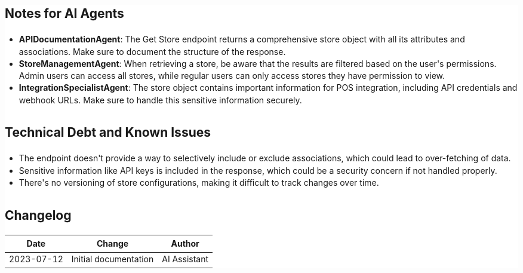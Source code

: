 ## Notes for AI Agents

- **APIDocumentationAgent**: The Get Store endpoint returns a comprehensive store object with all its attributes and associations. Make sure to document the structure of the response.
- **StoreManagementAgent**: When retrieving a store, be aware that the results are filtered based on the user's permissions. Admin users can access all stores, while regular users can only access stores they have permission to view.
- **IntegrationSpecialistAgent**: The store object contains important information for POS integration, including API credentials and webhook URLs. Make sure to handle this sensitive information securely.

## Technical Debt and Known Issues

- The endpoint doesn't provide a way to selectively include or exclude associations, which could lead to over-fetching of data.
- Sensitive information like API keys is included in the response, which could be a security concern if not handled properly.
- There's no versioning of store configurations, making it difficult to track changes over time.

## Changelog

| Date | Change | Author |
|------|--------|--------|
| 2023-07-12 | Initial documentation | AI Assistant | 